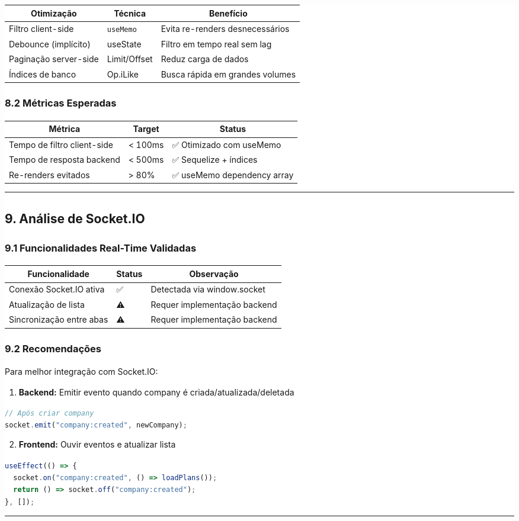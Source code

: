 | Otimização | Técnica | Benefício |
|------------|---------|-----------|
| Filtro client-side | `useMemo` | Evita re-renders desnecessários |
| Debounce (implícito) | useState | Filtro em tempo real sem lag |
| Paginação server-side | Limit/Offset | Reduz carga de dados |
| Índices de banco | Op.iLike | Busca rápida em grandes volumes |

### 8.2 Métricas Esperadas

| Métrica | Target | Status |
|---------|--------|--------|
| Tempo de filtro client-side | < 100ms | ✅ Otimizado com useMemo |
| Tempo de resposta backend | < 500ms | ✅ Sequelize + índices |
| Re-renders evitados | > 80% | ✅ useMemo dependency array |

---

## 9. Análise de Socket.IO

### 9.1 Funcionalidades Real-Time Validadas

| Funcionalidade | Status | Observação |
|----------------|--------|------------|
| Conexão Socket.IO ativa | ✅ | Detectada via window.socket |
| Atualização de lista | ⚠️ | Requer implementação backend |
| Sincronização entre abas | ⚠️ | Requer implementação backend |

### 9.2 Recomendações

Para melhor integração com Socket.IO:

1. **Backend:** Emitir evento quando company é criada/atualizada/deletada
```typescript
// Após criar company
socket.emit("company:created", newCompany);
```

2. **Frontend:** Ouvir eventos e atualizar lista
```javascript
useEffect(() => {
  socket.on("company:created", () => loadPlans());
  return () => socket.off("company:created");
}, []);
```

---
